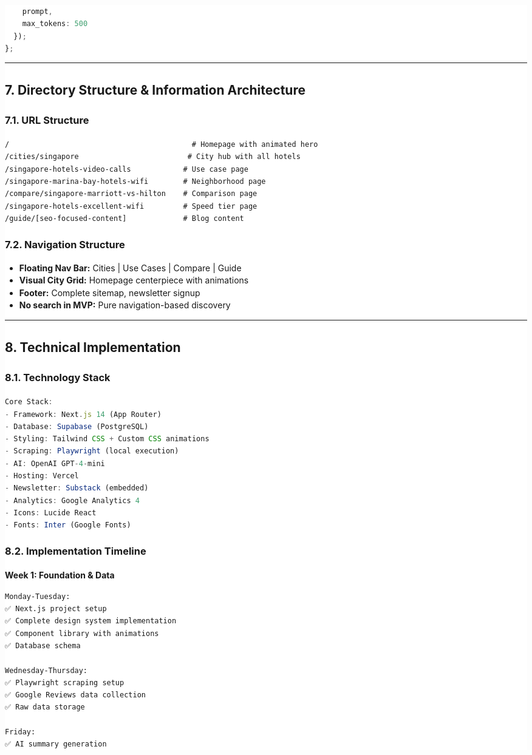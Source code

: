 ```javascript
    prompt,
    max_tokens: 500
  });
};
```

---

## 7. Directory Structure & Information Architecture

### 7.1. URL Structure
```
/                                          # Homepage with animated hero
/cities/singapore                         # City hub with all hotels
/singapore-hotels-video-calls            # Use case page
/singapore-marina-bay-hotels-wifi        # Neighborhood page
/compare/singapore-marriott-vs-hilton    # Comparison page
/singapore-hotels-excellent-wifi         # Speed tier page
/guide/[seo-focused-content]             # Blog content
```

### 7.2. Navigation Structure
- **Floating Nav Bar:** Cities | Use Cases | Compare | Guide
- **Visual City Grid:** Homepage centerpiece with animations
- **Footer:** Complete sitemap, newsletter signup
- **No search in MVP:** Pure navigation-based discovery

---

## 8. Technical Implementation

### 8.1. Technology Stack
```javascript
Core Stack:
- Framework: Next.js 14 (App Router)
- Database: Supabase (PostgreSQL)
- Styling: Tailwind CSS + Custom CSS animations
- Scraping: Playwright (local execution)
- AI: OpenAI GPT-4-mini
- Hosting: Vercel
- Newsletter: Substack (embedded)
- Analytics: Google Analytics 4
- Icons: Lucide React
- Fonts: Inter (Google Fonts)
```

### 8.2. Implementation Timeline

**Week 1: Foundation & Data**
```
Monday-Tuesday:
✅ Next.js project setup
✅ Complete design system implementation
✅ Component library with animations
✅ Database schema

Wednesday-Thursday:
✅ Playwright scraping setup
✅ Google Reviews data collection
✅ Raw data storage

Friday:
✅ AI summary generation
```